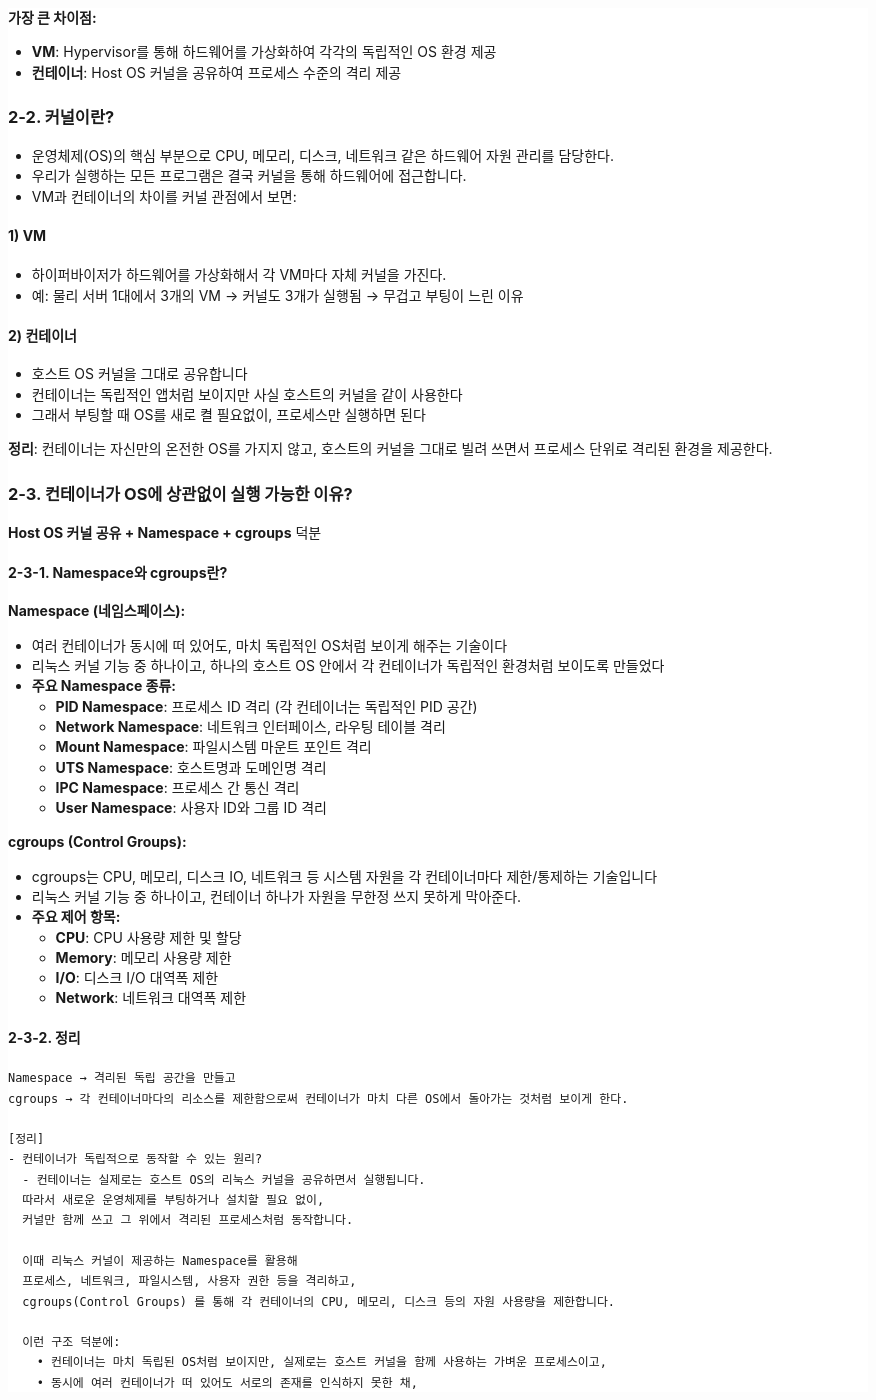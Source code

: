 **가장 큰 차이점:**
- **VM**: Hypervisor를 통해 하드웨어를 가상화하여 각각의 독립적인 OS 환경 제공
- **컨테이너**: Host OS 커널을 공유하여 프로세스 수준의 격리 제공

### 2-2. 커널이란?

- 운영체제(OS)의 핵심 부분으로 CPU, 메모리, 디스크, 네트워크 같은 하드웨어 자원 관리를 담당한다.
- 우리가 실행하는 모든 프로그램은 결국 커널을 통해 하드웨어에 접근합니다. 
- VM과 컨테이너의 차이를 커널 관점에서 보면:

#### 1) VM
- 하이퍼바이저가 하드웨어를 가상화해서 각 VM마다 자체 커널을 가진다. 
- 예: 물리 서버 1대에서 3개의 VM → 커널도 3개가 실행됨 → 무겁고 부팅이 느린 이유

#### 2) 컨테이너 
- 호스트 OS 커널을 그대로 공유합니다 
- 컨테이너는 독립적인 앱처럼 보이지만 사실 호스트의 커널을 같이 사용한다 
- 그래서 부팅할 때 OS를 새로 켤 필요없이, 프로세스만 실행하면 된다 

**정리**: 컨테이너는 자신만의 온전한 OS를 가지지 않고, 호스트의 커널을 그대로 빌려 쓰면서 프로세스 단위로 격리된 환경을 제공한다. 

### 2-3. 컨테이너가 OS에 상관없이 실행 가능한 이유?

**Host OS 커널 공유 + Namespace + cgroups** 덕분

#### 2-3-1. Namespace와 cgroups란?

**Namespace (네임스페이스):**
- 여러 컨테이너가 동시에 떠 있어도, 마치 독립적인 OS처럼 보이게 해주는 기술이다 
- 리눅스 커널 기능 중 하나이고, 하나의 호스트 OS 안에서 각 컨테이너가 독립적인 환경처럼 보이도록 만들었다 
- **주요 Namespace 종류:**
  - **PID Namespace**: 프로세스 ID 격리 (각 컨테이너는 독립적인 PID 공간)
  - **Network Namespace**: 네트워크 인터페이스, 라우팅 테이블 격리
  - **Mount Namespace**: 파일시스템 마운트 포인트 격리
  - **UTS Namespace**: 호스트명과 도메인명 격리
  - **IPC Namespace**: 프로세스 간 통신 격리
  - **User Namespace**: 사용자 ID와 그룹 ID 격리

**cgroups (Control Groups):**
- cgroups는 CPU, 메모리, 디스크 IO, 네트워크 등 시스템 자원을 각 컨테이너마다 제한/통제하는 기술입니다 
- 리눅스 커널 기능 중 하나이고, 컨테이너 하나가 자원을 무한정 쓰지 못하게 막아준다. 
- **주요 제어 항목:**
  - **CPU**: CPU 사용량 제한 및 할당
  - **Memory**: 메모리 사용량 제한
  - **I/O**: 디스크 I/O 대역폭 제한
  - **Network**: 네트워크 대역폭 제한

#### 2-3-2. 정리

```text 
Namespace → 격리된 독립 공간을 만들고 
cgroups → 각 컨테이너마다의 리소스를 제한함으로써 컨테이너가 마치 다른 OS에서 돌아가는 것처럼 보이게 한다. 

[정리]
- 컨테이너가 독립적으로 동작할 수 있는 원리? 
  - 컨테이너는 실제로는 호스트 OS의 리눅스 커널을 공유하면서 실행됩니다. 
  따라서 새로운 운영체제를 부팅하거나 설치할 필요 없이,
  커널만 함께 쓰고 그 위에서 격리된 프로세스처럼 동작합니다.

  이때 리눅스 커널이 제공하는 Namespace를 활용해
  프로세스, 네트워크, 파일시스템, 사용자 권한 등을 격리하고,
  cgroups(Control Groups) 를 통해 각 컨테이너의 CPU, 메모리, 디스크 등의 자원 사용량을 제한합니다.

  이런 구조 덕분에:
    • 컨테이너는 마치 독립된 OS처럼 보이지만, 실제로는 호스트 커널을 함께 사용하는 가벼운 프로세스이고,
    • 동시에 여러 컨테이너가 떠 있어도 서로의 존재를 인식하지 못한 채,
```